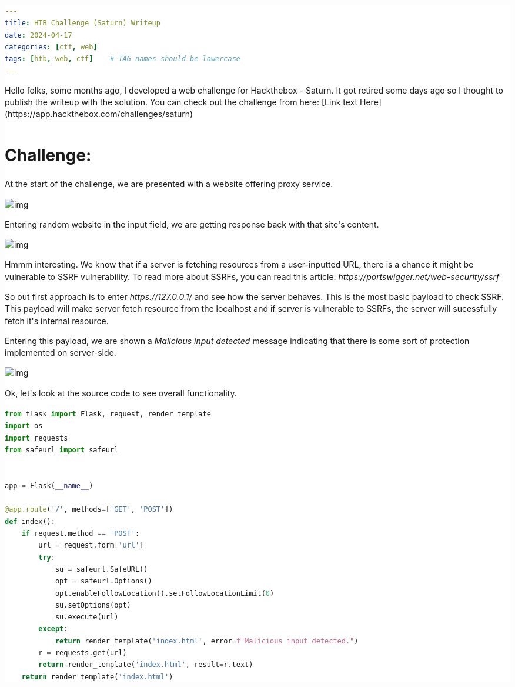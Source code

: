 ```yaml
---
title: HTB Challenge (Saturn) Writeup
date: 2024-04-17
categories: [ctf, web]
tags: [htb, web, ctf]    # TAG names should be lowercase
---
```


Hello folks, some months ago, I developed a web challenge for Hackthebox - Saturn. It got retired some days ago so I thought to publish the writeup with the solution. You can check out the challenge from here: [[Link text Here](https://app.hackthebox.com/challenges/saturn)](https://app.hackthebox.com/challenges/saturn)

# Challenge:

At the start of the challenge, we are presented with a website offering proxy service.

![img](https://i.imgur.com/F9vs1lv.jpeg)

Entering random website in the input field, we are getting response back with that site's content.

![img](https://i.imgur.com/irJy4A7.jpeg)

Hmmm interesting. We know that if a server is fetching resources from a user-inputted URL, there is a chance it might be vulnerable to SSRF vulnerability. To read more about SSRFs, you can read this article:
*https://portswigger.net/web-security/ssrf*

So out first approach is to enter *https://127.0.0.1/* and see how the server behaves. This is the most basic payload to check SSRF. This payload will make server fetch resource from the localhost and if server is vulnerable to SSRFs, the server will sucessfully fetch it's internal resource. 

Entering this payload, we are shown a *Malicious input detected* message indicating that there is some sort of protection implemented on server-side.

![img](https://i.imgur.com/eS5QcXM.jpeg)

Ok, let's look at the source code to see overall functionality. 

```python
from flask import Flask, request, render_template
import os
import requests
from safeurl import safeurl


app = Flask(__name__)

@app.route('/', methods=['GET', 'POST'])
def index():
    if request.method == 'POST':
        url = request.form['url']
        try:
            su = safeurl.SafeURL()
            opt = safeurl.Options()
            opt.enableFollowLocation().setFollowLocationLimit(0)
            su.setOptions(opt)
            su.execute(url)
        except:
            return render_template('index.html', error=f"Malicious input detected.")
        r = requests.get(url)
        return render_template('index.html', result=r.text)
    return render_template('index.html')


```